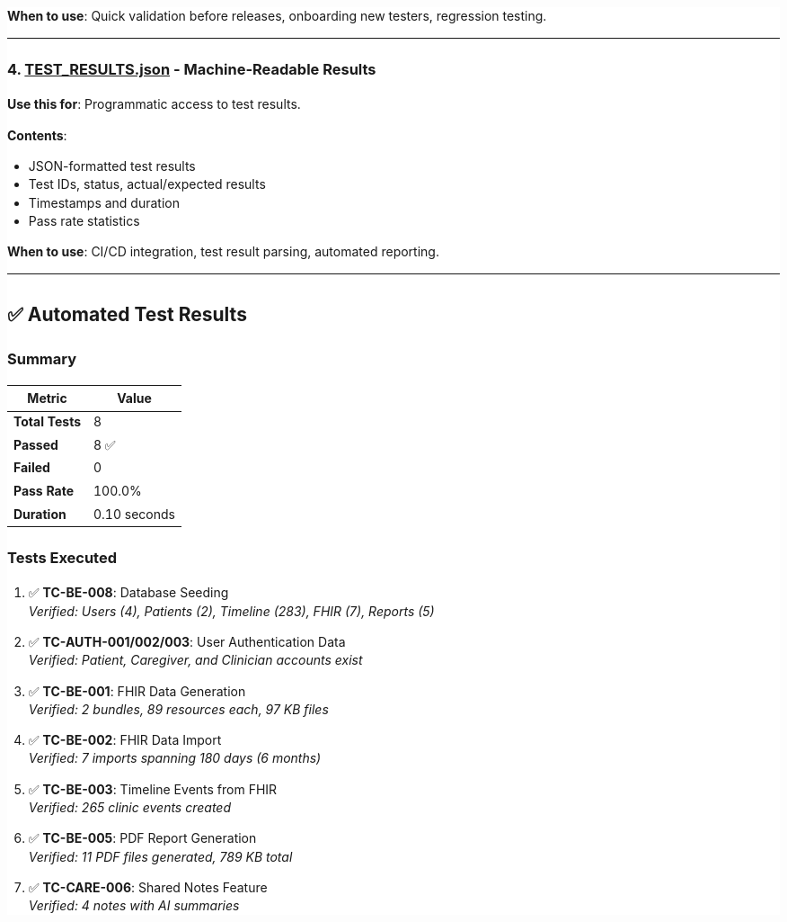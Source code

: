 **When to use**: Quick validation before releases, onboarding new testers, regression testing.

---

### 4. [TEST_RESULTS.json](./TEST_RESULTS.json) - Machine-Readable Results
**Use this for**: Programmatic access to test results.

**Contents**:
- JSON-formatted test results
- Test IDs, status, actual/expected results
- Timestamps and duration
- Pass rate statistics

**When to use**: CI/CD integration, test result parsing, automated reporting.

---

## ✅ Automated Test Results

### Summary

| Metric | Value |
|--------|-------|
| **Total Tests** | 8 |
| **Passed** | 8 ✅ |
| **Failed** | 0 |
| **Pass Rate** | 100.0% |
| **Duration** | 0.10 seconds |

### Tests Executed

1. ✅ **TC-BE-008**: Database Seeding  
   *Verified: Users (4), Patients (2), Timeline (283), FHIR (7), Reports (5)*

2. ✅ **TC-AUTH-001/002/003**: User Authentication Data  
   *Verified: Patient, Caregiver, and Clinician accounts exist*

3. ✅ **TC-BE-001**: FHIR Data Generation  
   *Verified: 2 bundles, 89 resources each, 97 KB files*

4. ✅ **TC-BE-002**: FHIR Data Import  
   *Verified: 7 imports spanning 180 days (6 months)*

5. ✅ **TC-BE-003**: Timeline Events from FHIR  
   *Verified: 265 clinic events created*

6. ✅ **TC-BE-005**: PDF Report Generation  
   *Verified: 11 PDF files generated, 789 KB total*

7. ✅ **TC-CARE-006**: Shared Notes Feature  
   *Verified: 4 notes with AI summaries*
